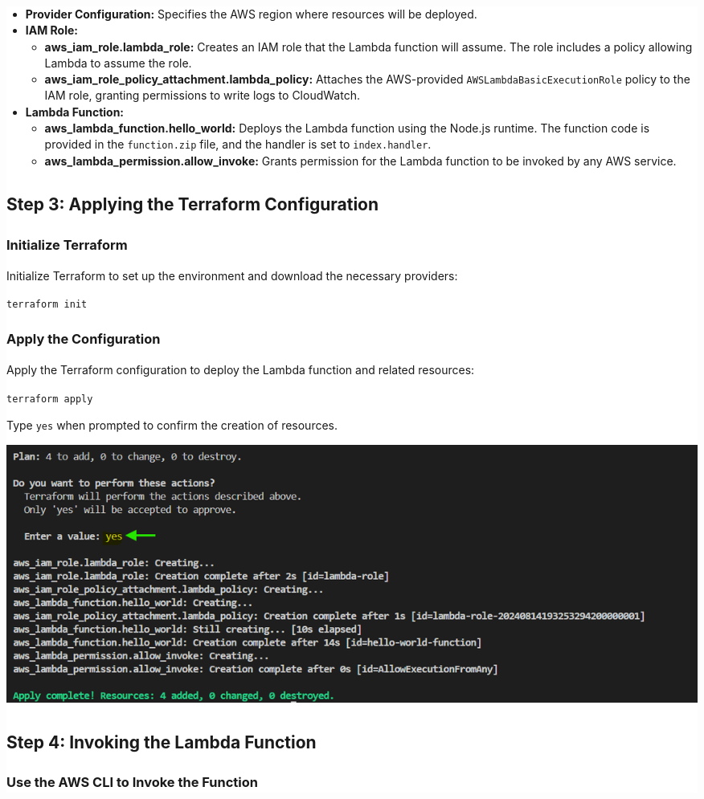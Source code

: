- **Provider Configuration:** Specifies the AWS region where resources will be deployed.
- **IAM Role:**
  - **aws_iam_role.lambda_role:** Creates an IAM role that the Lambda function will assume. The role includes a policy allowing Lambda to assume the role.
  - **aws_iam_role_policy_attachment.lambda_policy:** Attaches the AWS-provided `AWSLambdaBasicExecutionRole` policy to the IAM role, granting permissions to write logs to CloudWatch.
- **Lambda Function:** 
  - **aws_lambda_function.hello_world:** Deploys the Lambda function using the Node.js runtime. The function code is provided in the `function.zip` file, and the handler is set to `index.handler`.
  - **aws_lambda_permission.allow_invoke:** Grants permission for the Lambda function to be invoked by any AWS service.

## Step 3: Applying the Terraform Configuration

### Initialize Terraform

Initialize Terraform to set up the environment and download the necessary providers:

```bash
terraform init
```

### Apply the Configuration

Apply the Terraform configuration to deploy the Lambda function and related resources:

```bash
terraform apply
```

Type `yes` when prompted to confirm the creation of resources.

![](./images/4.png)

## Step 4: Invoking the Lambda Function

### Use the AWS CLI to Invoke the Function
